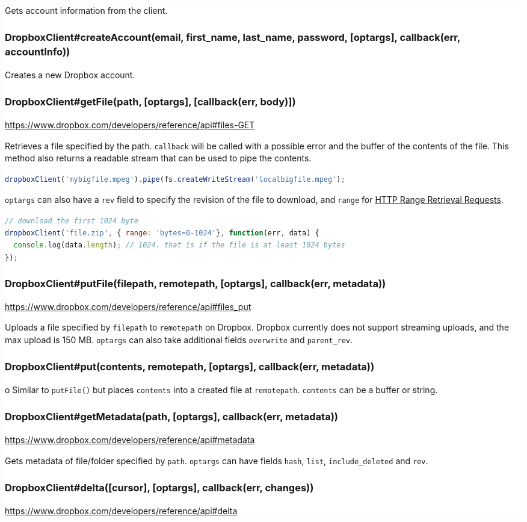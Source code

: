 Gets account information from the client.

### DropboxClient#createAccount(email, first_name, last_name, password, [optargs], callback(err, accountInfo))

Creates a new Dropbox account.

### DropboxClient#getFile(path, [optargs], [callback(err, body)])
https://www.dropbox.com/developers/reference/api#files-GET

Retrieves a file specified by the path. `callback` will be called with a possible error and the buffer of the contents of the file. This method also returns a readable stream that can be used to pipe the contents.

```js
dropboxClient('mybigfile.mpeg').pipe(fs.createWriteStream('localbigfile.mpeg');
```

`optargs` can also have a `rev` field to specify the revision of the file to download, and `range` for [HTTP Range Retrieval Requests](http://www.w3.org/Protocols/rfc2616/rfc2616-sec14.html#sec14.35.2).

```js
// download the first 1024 byte
dropboxClient('file.zip', { range: 'bytes=0-1024'}, function(err, data) {
  console.log(data.length); // 1024. that is if the file is at least 1024 bytes
});
```

### DropboxClient#putFile(filepath, remotepath, [optargs], callback(err, metadata))
https://www.dropbox.com/developers/reference/api#files_put

Uploads a file specified by `filepath` to `remotepath` on Dropbox. Dropbox currently does not support streaming uploads, and the max upload is 150 MB. `optargs` can also take additional fields `overwrite` and `parent_rev`.

### DropboxClient#put(contents, remotepath, [optargs], callback(err, metadata))
o
Similar to `putFile()` but places `contents` into a created file at `remotepath`. `contents` can be a buffer or string.

### DropboxClient#getMetadata(path, [optargs], callback(err, metadata))
https://www.dropbox.com/developers/reference/api#metadata

Gets metadata of file/folder specified by `path`. `optargs` can have fields `hash`, `list`, `include_deleted` and `rev`.

### DropboxClient#delta([cursor], [optargs], callback(err, changes))
https://www.dropbox.com/developers/reference/api#delta
